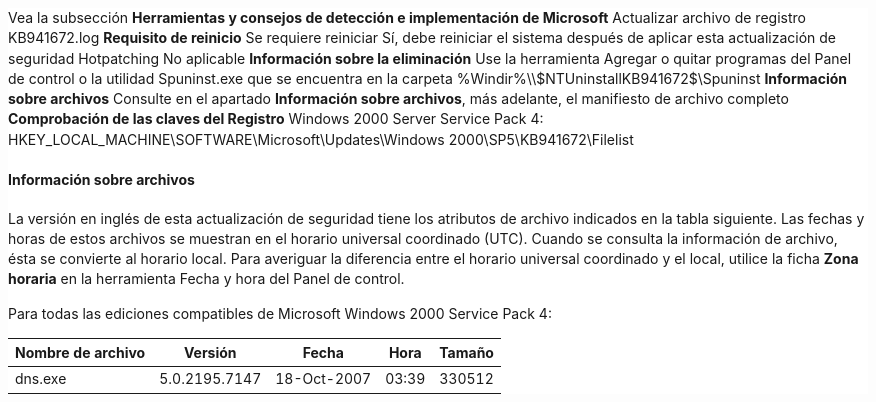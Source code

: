 <td style="border:1px solid black;">Vea la subsección <strong>Herramientas y consejos de detección e implementación de Microsoft</strong></td>
</tr>
<tr class="even">
<td style="border:1px solid black;">Actualizar archivo de registro</td>
<td style="border:1px solid black;">KB941672.log</td>
</tr>
<tr class="odd">
<td style="border:1px solid black;"><strong>Requisito de reinicio</strong></td>
<td style="border:1px solid black;"></td>
</tr>
<tr class="even">
<td style="border:1px solid black;">Se requiere reiniciar</td>
<td style="border:1px solid black;">Sí, debe reiniciar el sistema después de aplicar esta actualización de seguridad</td>
</tr>
<tr class="odd">
<td style="border:1px solid black;">Hotpatching</td>
<td style="border:1px solid black;">No aplicable</td>
</tr>
<tr class="even">
<td style="border:1px solid black;"><strong>Información sobre la eliminación</strong></td>
<td style="border:1px solid black;">Use la herramienta Agregar o quitar programas del Panel de control o la utilidad Spuninst.exe que se encuentra en la carpeta %Windir%\\$NTUninstallKB941672$\Spuninst</td>
</tr>
<tr class="odd">
<td style="border:1px solid black;"><strong>Información sobre archivos</strong></td>
<td style="border:1px solid black;">Consulte en el apartado <strong>Información sobre archivos</strong>, más adelante, el manifiesto de archivo completo</td>
</tr>
<tr class="even">
<td style="border:1px solid black;"><strong>Comprobación de las claves del Registro</strong></td>
<td style="border:1px solid black;">Windows 2000 Server Service Pack 4:
HKEY_LOCAL_MACHINE\SOFTWARE\Microsoft\Updates\Windows 2000\SP5\KB941672\Filelist</td>
</tr>
</tbody>
</table>
 

#### Información sobre archivos

La versión en inglés de esta actualización de seguridad tiene los atributos de archivo indicados en la tabla siguiente. Las fechas y horas de estos archivos se muestran en el horario universal coordinado (UTC). Cuando se consulta la información de archivo, ésta se convierte al horario local. Para averiguar la diferencia entre el horario universal coordinado y el local, utilice la ficha **Zona horaria** en la herramienta Fecha y hora del Panel de control.

Para todas las ediciones compatibles de Microsoft Windows 2000 Service Pack 4:

| Nombre de archivo | Versión       | Fecha       | Hora  | Tamaño |
|-------------------|---------------|-------------|-------|--------|
| dns.exe           | 5.0.2195.7147 | 18-Oct-2007 | 03:39 | 330512 |

